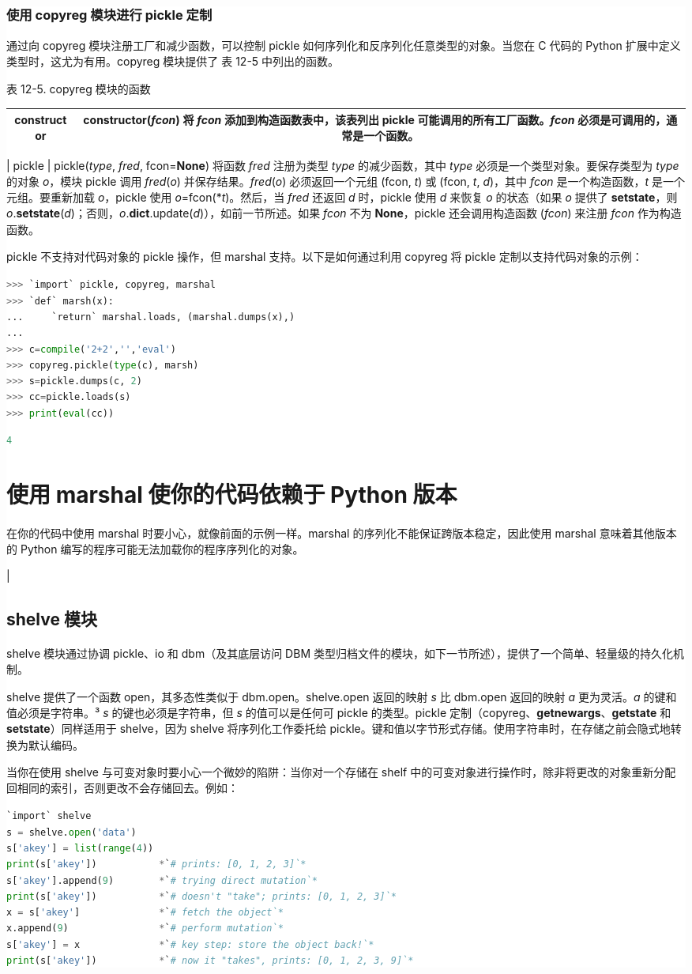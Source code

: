 ### 使用 copyreg 模块进行 pickle 定制

通过向 copyreg 模块注册工厂和减少函数，可以控制 pickle 如何序列化和反序列化任意类型的对象。当您在 C 代码的 Python 扩展中定义类型时，这尤为有用。copyreg 模块提供了 表 12-5 中列出的函数。

表 12-5\. copyreg 模块的函数

| constructor | constructor(*fcon*) 将 *fcon* 添加到构造函数表中，该表列出 pickle 可能调用的所有工厂函数。*fcon* 必须是可调用的，通常是一个函数。 |
| --- | --- |

| pickle | pickle(*type*, *fred*, fcon=**None**) 将函数 *fred* 注册为类型 *type* 的减少函数，其中 *type* 必须是一个类型对象。要保存类型为 *type* 的对象 *o*，模块 pickle 调用 *fred*(*o*) 并保存结果。*fred*(*o*) 必须返回一个元组 (fcon, *t*) 或 (fcon, *t*, *d*)，其中 *fcon* 是一个构造函数，*t* 是一个元组。要重新加载 *o*，pickle 使用 *o*=fcon(**t*)。然后，当 *fred* 还返回 *d* 时，pickle 使用 *d* 来恢复 *o* 的状态（如果 *o* 提供了 __setstate__，则 *o*.__setstate__(*d*)；否则，*o*.__dict__.update(*d*)），如前一节所述。如果 *fcon* 不为 **None**，pickle 还会调用构造函数 (*fcon*) 来注册 *fcon* 作为构造函数。

pickle 不支持对代码对象的 pickle 操作，但 marshal 支持。以下是如何通过利用 copyreg 将 pickle 定制以支持代码对象的示例：

```py
>>> `import` pickle, copyreg, marshal
>>> `def` marsh(x):
...     `return` marshal.loads, (marshal.dumps(x),)
...
>>> c=compile('2+2','','eval')
>>> copyreg.pickle(type(c), marsh)
>>> s=pickle.dumps(c, 2)
>>> cc=pickle.loads(s)
>>> print(eval(cc))
```

```py
4
```

# 使用 marshal 使你的代码依赖于 Python 版本

在你的代码中使用 marshal 时要小心，就像前面的示例一样。marshal 的序列化不能保证跨版本稳定，因此使用 marshal 意味着其他版本的 Python 编写的程序可能无法加载你的程序序列化的对象。

|

## shelve 模块

shelve 模块通过协调 pickle、io 和 dbm（及其底层访问 DBM 类型归档文件的模块，如下一节所述），提供了一个简单、轻量级的持久化机制。

shelve 提供了一个函数 open，其多态性类似于 dbm.open。shelve.open 返回的映射 *s* 比 dbm.open 返回的映射 *a* 更为灵活。*a* 的键和值必须是字符串。³ *s* 的键也必须是字符串，但 *s* 的值可以是任何可 pickle 的类型。pickle 定制（copyreg、__getnewargs__、__getstate__ 和 __setstate__）同样适用于 shelve，因为 shelve 将序列化工作委托给 pickle。键和值以字节形式存储。使用字符串时，在存储之前会隐式地转换为默认编码。

当你在使用 shelve 与可变对象时要小心一个微妙的陷阱：当你对一个存储在 shelf 中的可变对象进行操作时，除非将更改的对象重新分配回相同的索引，否则更改不会存储回去。例如：

```py
`import` shelve
s = shelve.open('data')
s['akey'] = list(range(4))
print(s['akey'])           *`# prints: [0, 1, 2, 3]`*
s['akey'].append(9)        *`# trying direct mutation`*
print(s['akey'])           *`# doesn't "take"; prints: [0, 1, 2, 3]`*
x = s['akey']              *`# fetch the object`*
x.append(9)                *`# perform mutation`*
s['akey'] = x              *`# key step: store the object back!`*
print(s['akey'])           *`# now it "takes", prints: [0, 1, 2, 3, 9]`*
```
